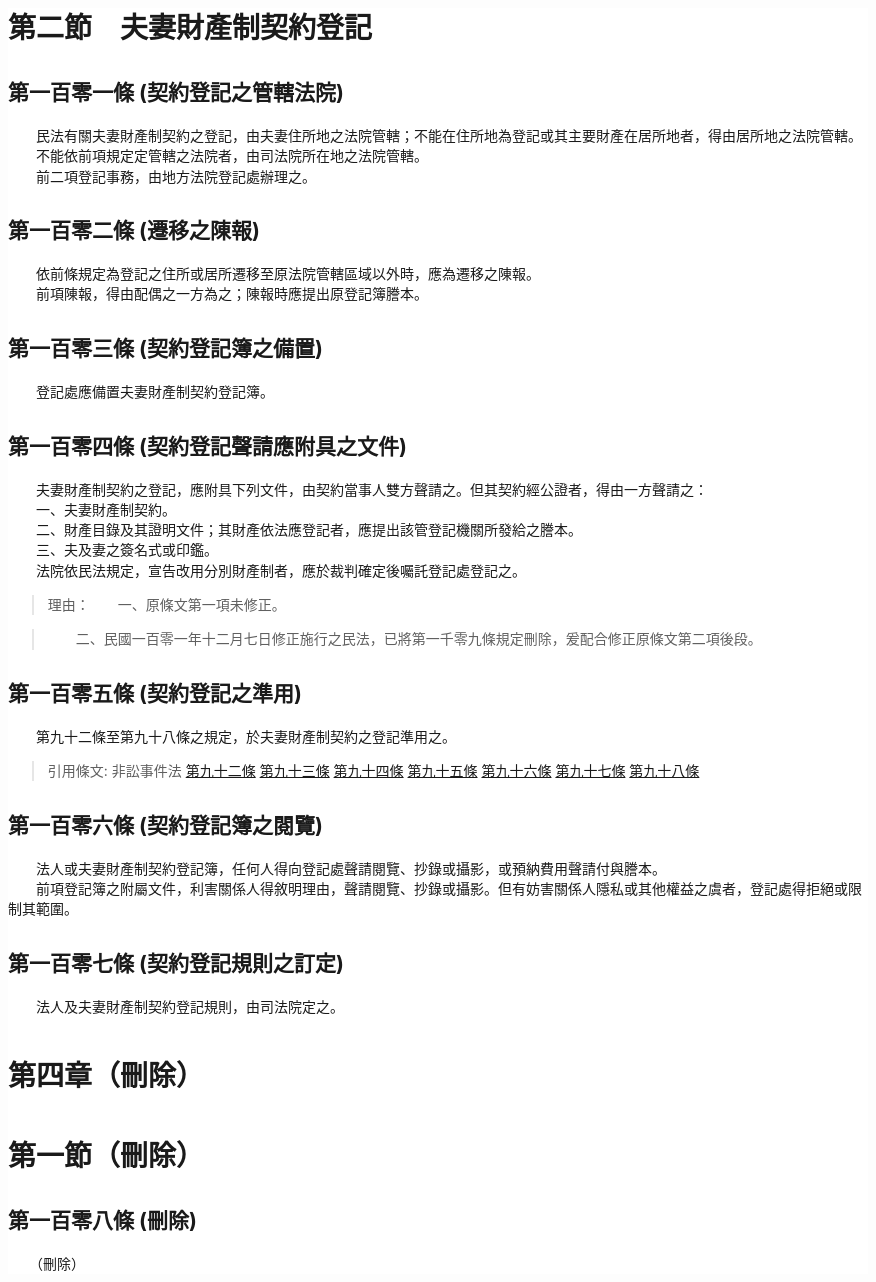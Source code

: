 
第二節　夫妻財產制契約登記
==========================
第一百零一條 (契約登記之管轄法院)
---------------------------------
　　民法有關夫妻財產制契約之登記，由夫妻住所地之法院管轄；不能在住所地為登記或其主要財產在居所地者，得由居所地之法院管轄。  
　　不能依前項規定定管轄之法院者，由司法院所在地之法院管轄。  
　　前二項登記事務，由地方法院登記處辦理之。  


第一百零二條 (遷移之陳報)
-------------------------
　　依前條規定為登記之住所或居所遷移至原法院管轄區域以外時，應為遷移之陳報。  
　　前項陳報，得由配偶之一方為之；陳報時應提出原登記簿謄本。  


第一百零三條 (契約登記簿之備置)
-------------------------------
　　登記處應備置夫妻財產制契約登記簿。  


第一百零四條 (契約登記聲請應附具之文件)
---------------------------------------
　　夫妻財產制契約之登記，應附具下列文件，由契約當事人雙方聲請之。但其契約經公證者，得由一方聲請之：  
　　一、夫妻財產制契約。  
　　二、財產目錄及其證明文件；其財產依法應登記者，應提出該管登記機關所發給之謄本。  
　　三、夫及妻之簽名式或印鑑。  
　　法院依民法規定，宣告改用分別財產制者，應於裁判確定後囑託登記處登記之。  
> 理由：　　一、原條文第一項未修正。

> 　　二、民國一百零一年十二月七日修正施行之民法，已將第一千零九條規定刪除，爰配合修正原條文第二項後段。



第一百零五條 (契約登記之準用)
-----------------------------
　　第九十二條至第九十八條之規定，於夫妻財產制契約之登記準用之。  
> 引用條文: 非訟事件法 [第九十二條](../../法務/民法/非訟事件法.md#第九十二條-法人登記之補正) [第九十三條](../../法務/民法/非訟事件法.md#第九十三條-法人登記事項之公告) [第九十四條](../../法務/民法/非訟事件法.md#第九十四條-登記錯誤或遺漏之更正) [第九十五條](../../法務/民法/非訟事件法.md#第九十五條-註銷登記之情形) [第九十六條](../../法務/民法/非訟事件法.md#第九十六條-異議之提出) [第九十七條](../../法務/民法/非訟事件法.md#第九十七條-異議之裁定) [第九十八條](../../法務/民法/非訟事件法.md#第九十八條-更正撤銷或註銷登記之規定準用)



第一百零六條 (契約登記簿之閱覽)
-------------------------------
　　法人或夫妻財產制契約登記簿，任何人得向登記處聲請閱覽、抄錄或攝影，或預納費用聲請付與謄本。  
　　前項登記簿之附屬文件，利害關係人得敘明理由，聲請閱覽、抄錄或攝影。但有妨害關係人隱私或其他權益之虞者，登記處得拒絕或限制其範圍。  


第一百零七條 (契約登記規則之訂定)
---------------------------------
　　法人及夫妻財產制契約登記規則，由司法院定之。  


第四章（刪除）
==============
第一節（刪除）
==============
第一百零八條 (刪除)
-------------------
　　（刪除）  
